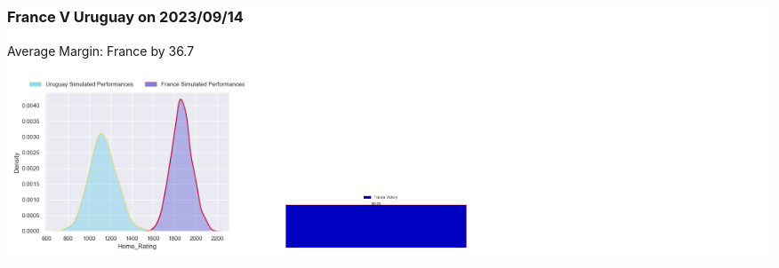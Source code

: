 </p>

### France V Uruguay on 2023/09/14


Average Margin: France by 36.7

<p float="left">
<img src="plots/performances_France_V_Uruguay_PoolA.png" width="32%" />
<img src="plots/resultbar_France_V_Uruguay_PoolA.png" width="32%" />